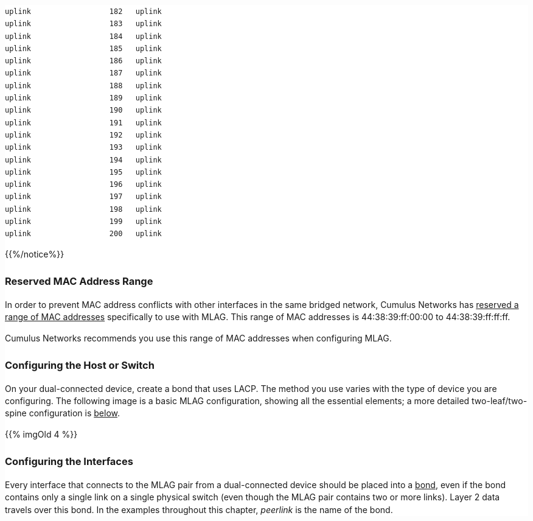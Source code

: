 ``` 
uplink                  182   uplink             
uplink                  183   uplink             
uplink                  184   uplink             
uplink                  185   uplink             
uplink                  186   uplink             
uplink                  187   uplink             
uplink                  188   uplink             
uplink                  189   uplink             
uplink                  190   uplink             
uplink                  191   uplink             
uplink                  192   uplink             
uplink                  193   uplink             
uplink                  194   uplink             
uplink                  195   uplink             
uplink                  196   uplink             
uplink                  197   uplink             
uplink                  198   uplink             
uplink                  199   uplink             
uplink                  200   uplink          
```

{{%/notice%}}

### <span>Reserved MAC Address Range</span>

In order to prevent MAC address conflicts with other interfaces in the
same bridged network, Cumulus Networks has [reserved a range of MAC
addresses](https://support.cumulusnetworks.com/hc/en-us/articles/203837076)
specifically to use with MLAG. This range of MAC addresses is
44:38:39:ff:00:00 to 44:38:39:ff:ff:ff.

Cumulus Networks recommends you use this range of MAC addresses when
configuring MLAG.

### <span>Configuring the Host or Switch</span>

On your dual-connected device, create a bond that uses LACP. The method
you use varies with the type of device you are configuring. The
following image is a basic MLAG configuration, showing all the essential
elements; a more detailed two-leaf/two-spine configuration is
[below](#src-5866208_Multi-ChassisLinkAggregation-MLAG-example).

{{% imgOld 4 %}}

### <span>Configuring the Interfaces</span>

Every interface that connects to the MLAG pair from a dual-connected
device should be placed into a
[bond](/version/cumulus-linux-330/Layer_One_and_Two/Bonding_-_Link_Aggregation),
even if the bond contains only a single link on a single physical switch
(even though the MLAG pair contains two or more links). Layer 2 data
travels over this bond. In the examples throughout this chapter,
*peerlink* is the name of the bond.
